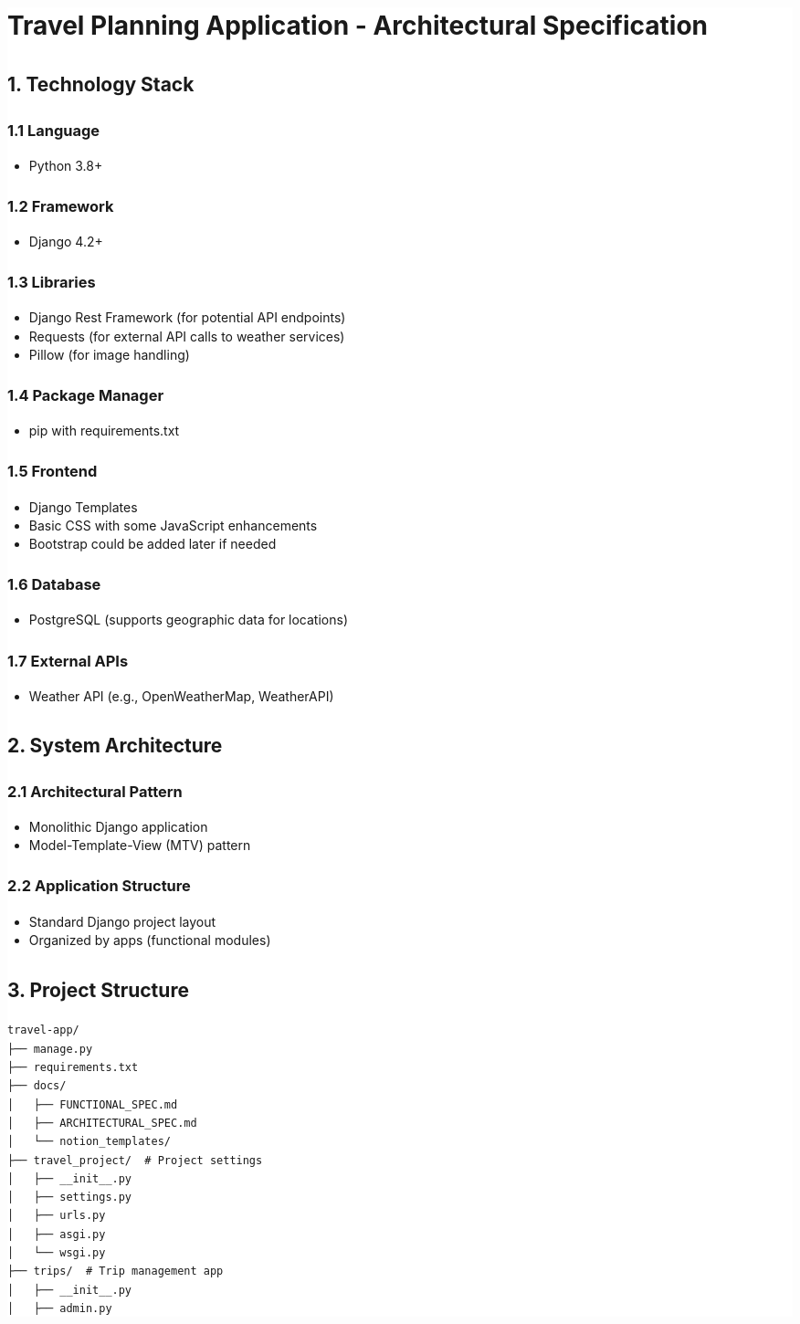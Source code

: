 # Travel Planning Application - Architectural Specification

## 1. Technology Stack

### 1.1 Language
- Python 3.8+

### 1.2 Framework
- Django 4.2+

### 1.3 Libraries
- Django Rest Framework (for potential API endpoints)
- Requests (for external API calls to weather services)
- Pillow (for image handling)

### 1.4 Package Manager
- pip with requirements.txt

### 1.5 Frontend
- Django Templates
- Basic CSS with some JavaScript enhancements
- Bootstrap could be added later if needed

### 1.6 Database
- PostgreSQL (supports geographic data for locations)

### 1.7 External APIs
- Weather API (e.g., OpenWeatherMap, WeatherAPI)

## 2. System Architecture

### 2.1 Architectural Pattern
- Monolithic Django application
- Model-Template-View (MTV) pattern

### 2.2 Application Structure
- Standard Django project layout
- Organized by apps (functional modules)

## 3. Project Structure

```
travel-app/
├── manage.py
├── requirements.txt
├── docs/
│   ├── FUNCTIONAL_SPEC.md
│   ├── ARCHITECTURAL_SPEC.md
│   └── notion_templates/
├── travel_project/  # Project settings
│   ├── __init__.py
│   ├── settings.py
│   ├── urls.py
│   ├── asgi.py
│   └── wsgi.py
├── trips/  # Trip management app
│   ├── __init__.py
│   ├── admin.py
```